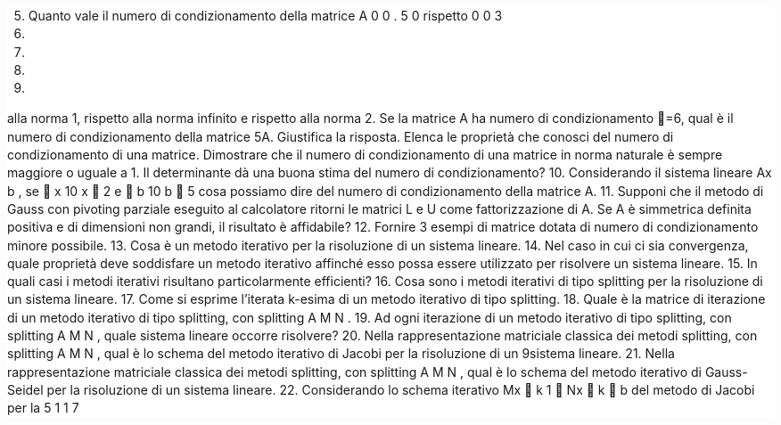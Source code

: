 5. Quanto vale il numero di condizionamento della matrice A   0 0 . 5 0   rispetto
  0
0
3  
6.
7.
8.
9.
alla norma 1, rispetto alla norma infinito e rispetto alla norma 2.
Se la matrice A ha numero di condizionamento =6, qual è il numero di
condizionamento della matrice 5A. Giustifica la risposta.
Elenca le proprietà che conosci del numero di condizionamento di una matrice.
Dimostrare che il numero di condizionamento di una matrice in norma naturale è
sempre maggiore o uguale a 1.
Il determinante dà una buona stima del numero di condizionamento?
10. Considerando il sistema lineare Ax  b , se
 x
 10
x
 2
e
 b
 10
b
 5
cosa
possiamo dire del numero di condizionamento della matrice A.
11. Supponi che il metodo di Gauss con pivoting parziale eseguito al calcolatore ritorni le
matrici L e U come fattorizzazione di A. Se A è simmetrica definita positiva e di
dimensioni non grandi, il risultato è affidabile?
12. Fornire 3 esempi di matrice dotata di numero di condizionamento minore possibile.
13. Cosa è un metodo iterativo per la risoluzione di un sistema lineare.
14. Nel caso in cui ci sia convergenza, quale proprietà deve soddisfare un metodo
iterativo affinché esso possa essere utilizzato per risolvere un sistema lineare.
15. In quali casi i metodi iterativi risultano particolarmente efficienti?
16. Cosa sono i metodi iterativi di tipo splitting per la risoluzione di un sistema lineare.
17. Come si esprime l’iterata k-esima di un metodo iterativo di tipo splitting.
18. Quale è la matrice di iterazione di un metodo iterativo di tipo splitting, con splitting
A  M N .
19. Ad ogni iterazione di un metodo iterativo di tipo splitting, con splitting A  M N ,
quale sistema lineare occorre risolvere?
20. Nella rappresentazione matriciale classica dei metodi splitting, con splitting
A  M N , qual è lo schema del metodo iterativo di Jacobi per la risoluzione di un
9sistema lineare.
21. Nella rappresentazione matriciale classica dei metodi splitting, con splitting
A  M N , qual è lo schema del metodo iterativo di Gauss-Seidel per la risoluzione
di un sistema lineare.
22. Considerando lo schema iterativo Mx  k 1   Nx  k   b del metodo di Jacobi per la
 5 1 1 
 7 
